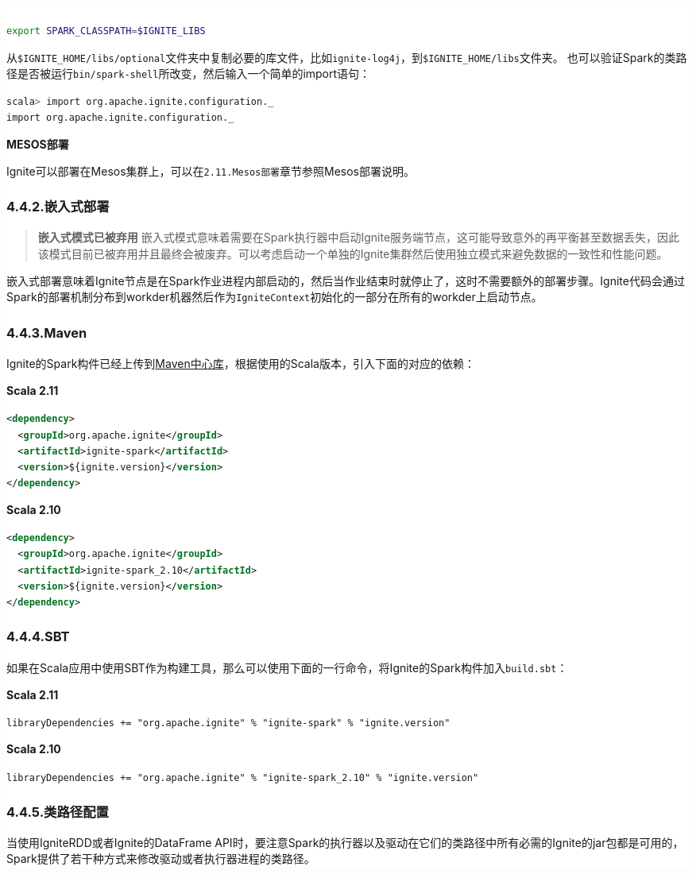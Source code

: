 ```bash

export SPARK_CLASSPATH=$IGNITE_LIBS
```
从`$IGNITE_HOME/libs/optional`文件夹中复制必要的库文件，比如`ignite-log4j`，到`$IGNITE_HOME/libs`文件夹。
也可以验证Spark的类路径是否被运行`bin/spark-shell`所改变，然后输入一个简单的import语句：
```bash
scala> import org.apache.ignite.configuration._
import org.apache.ignite.configuration._
```
**MESOS部署**

Ignite可以部署在Mesos集群上，可以在`2.11.Mesos部署`章节参照Mesos部署说明。
### 4.4.2.嵌入式部署
>**嵌入式模式已被弃用**
嵌入式模式意味着需要在Spark执行器中启动Ignite服务端节点，这可能导致意外的再平衡甚至数据丢失，因此该模式目前已被弃用并且最终会被废弃。可以考虑启动一个单独的Ignite集群然后使用独立模式来避免数据的一致性和性能问题。

嵌入式部署意味着Ignite节点是在Spark作业进程内部启动的，然后当作业结束时就停止了，这时不需要额外的部署步骤。Ignite代码会通过Spark的部署机制分布到workder机器然后作为`IgniteContext`初始化的一部分在所有的workder上启动节点。
### 4.4.3.Maven
Ignite的Spark构件已经上传到[Maven中心库](http://search.maven.org/#search%7Cga%7C1%7Cg%3A%22org.apache.ignite%22)，根据使用的Scala版本，引入下面的对应的依赖：

**Scala 2.11**
```xml
<dependency>
  <groupId>org.apache.ignite</groupId>
  <artifactId>ignite-spark</artifactId>
  <version>${ignite.version}</version>
</dependency>
```
**Scala 2.10**
```xml
<dependency>
  <groupId>org.apache.ignite</groupId>
  <artifactId>ignite-spark_2.10</artifactId>
  <version>${ignite.version}</version>
</dependency>
```
### 4.4.4.SBT
如果在Scala应用中使用SBT作为构建工具，那么可以使用下面的一行命令，将Ignite的Spark构件加入`build.sbt`：

**Scala 2.11**
```
libraryDependencies += "org.apache.ignite" % "ignite-spark" % "ignite.version"
```
**Scala 2.10**
```
libraryDependencies += "org.apache.ignite" % "ignite-spark_2.10" % "ignite.version"
```
### 4.4.5.类路径配置
当使用IgniteRDD或者Ignite的DataFrame API时，要注意Spark的执行器以及驱动在它们的类路径中所有必需的Ignite的jar包都是可用的，Spark提供了若干种方式来修改驱动或者执行器进程的类路径。
